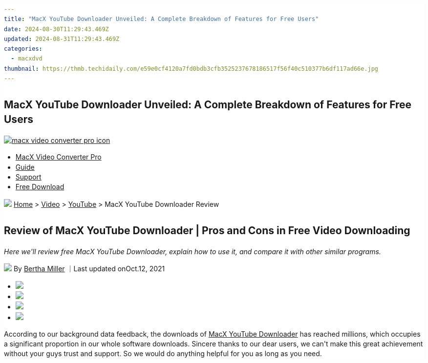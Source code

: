 ```yaml
---
title: "MacX YouTube Downloader Unveiled: A Complete Breakdown of Features for Free Users"
date: 2024-08-30T11:29:43.469Z
updated: 2024-08-31T11:29:43.469Z
categories:
  - macxdvd
thumbnail: https://thmb.techidaily.com/e59e0cf4120a7fd0bdb3cfb3525237678186517f56f40c510377b6df117ad66e.jpg
---
```


## MacX YouTube Downloader Unveiled: A Complete Breakdown of Features for Free Users

[![macx video converter pro icon](https://www.macxdvd.com/mac-dvd-video-converter-how-to/../image-style/new-seo/icon11.png)](https://tools.techidaily.com/macxdvd/products/)

* [MacX Video Converter Pro](https://tools.techidaily.com/macxdvd/products/)
* [Guide](https://tools.techidaily.com/macxdvd/products/)
* [Support](https://tools.techidaily.com/macxdvd/products/)
* [Free Download](https://tools.techidaily.com/macxdvd/products/)



![](https://www.macxdvd.com/mac-dvd-video-converter-how-to/../image-style/new-seo/icon7.png) [Home](https://tools.techidaily.com/macxdvd/products/) \> [Video](https://tools.techidaily.com/macxdvd/products/) \> [YouTube](https://tools.techidaily.com/macxdvd/products/) \> MacX YouTube Downloader Review 

## Review of MacX YouTube Downloader | Pros and Cons in Free Video Downloading



_Here we'll review free MacX YouTube Downloader, explain how to use it, and compare it with other similar programs._

![](https://www.macxdvd.com/mac-dvd-video-converter-how-to/../image-style/new-seo/icon6.png) By [Bertha Miller](https://www.linkedin.com/in/bertha-miller-7a324990/) ｜Last updated onOct.12, 2021 

* [![](https://www.macxdvd.com/mac-dvd-video-converter-how-to/../image-style/new-seo/share-fa.jpg)](https://www.facebook.com/sharer/sharer.php?u=https://www.macxdvd.com/mac-dvd-video-converter-how-to/macx-youtube-downloader-review.htm)
* [![](https://www.macxdvd.com/mac-dvd-video-converter-how-to/../image-style/new-seo/share-tw.jpg)](https://twitter.com/intent/tweet?url=https://www.macxdvd.com/mac-dvd-video-converter-how-to/macx-youtube-downloader-review.htm&text=)
* [![](https://www.macxdvd.com/mac-dvd-video-converter-how-to/../image-style/new-seo/share-email.jpg)](https://www.macxdvd.com/mac-dvd-video-converter-how-to/mailto:info@example.com?&subject=&body=https://www.macxdvd.com/mac-dvd-video-converter-how-to/macx-youtube-downloader-review.htm)
* [![](https://www.macxdvd.com/mac-dvd-video-converter-how-to/../image-style/new-seo/share-in.jpg)](https://www.linkedin.com/shareArticle?mini=true&url=https://www.macxdvd.com/mac-dvd-video-converter-how-to/macx-youtube-downloader-review.htm&title=&summary=&source=)

According to our background data feedback, the downloads of [MacX YouTube Downloader](https://tools.techidaily.com/macxdvd/products/) has reached millions, which occupies a significant proportion in our whole software downloads. Sincere thanks to our dear users, we can't make this great achievement without your guys trust and support. So we would do anything helpful for you as long as you need. 
